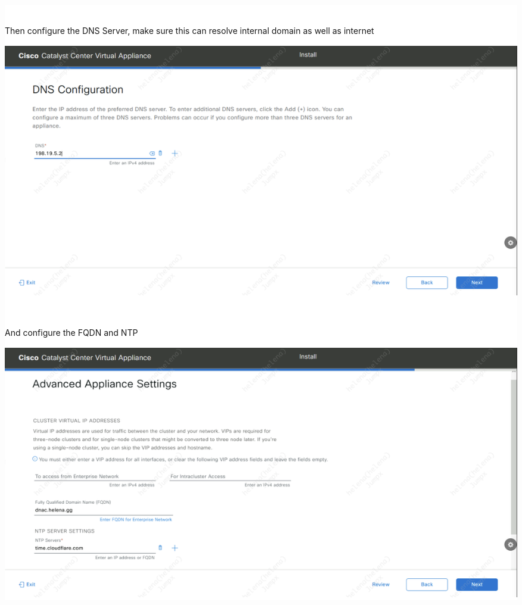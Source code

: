 <br>

Then configure the DNS Server, make sure this can resolve internal domain as well as internet

![x](/static/2024-11-23-sda/06.png)

<br>

And configure the FQDN and NTP

![x](/static/2024-11-23-sda/07.png)
